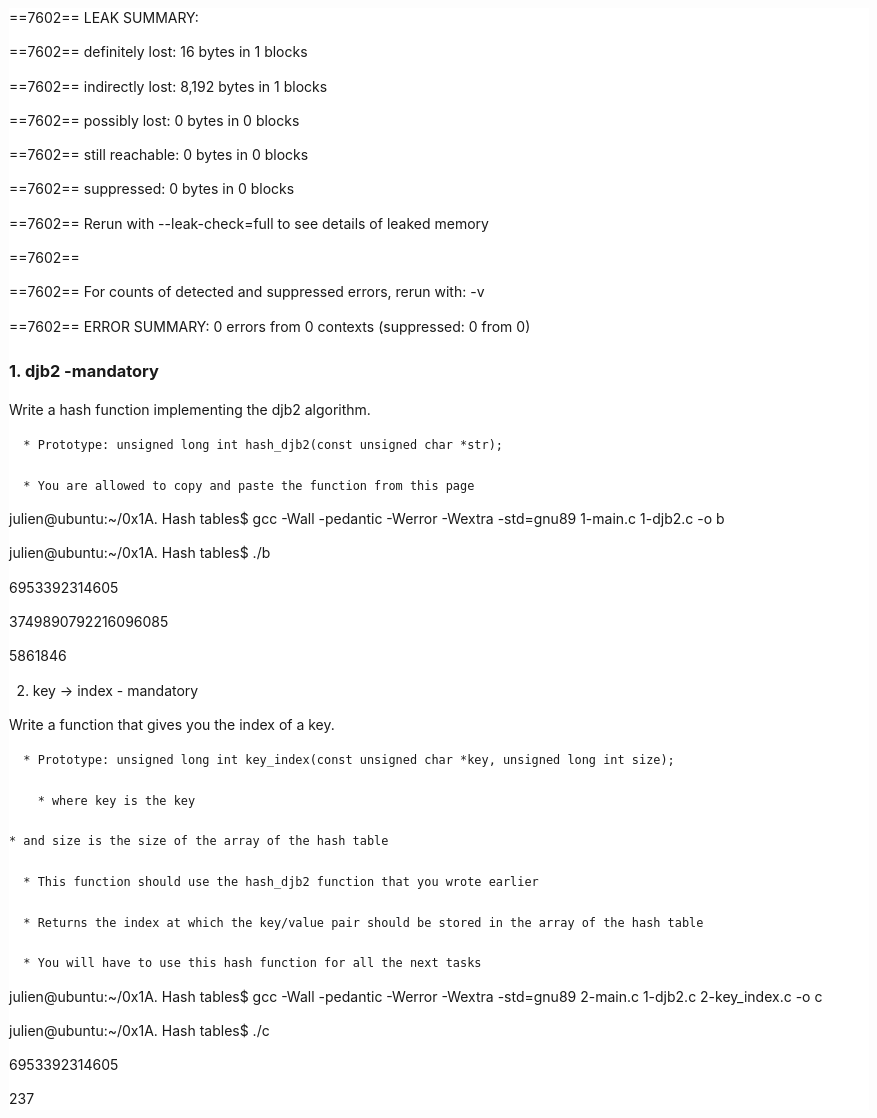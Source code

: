 ==7602== LEAK SUMMARY:

==7602==    definitely lost: 16 bytes in 1 blocks

==7602==    indirectly lost: 8,192 bytes in 1 blocks

==7602==      possibly lost: 0 bytes in 0 blocks

==7602==    still reachable: 0 bytes in 0 blocks

==7602==         suppressed: 0 bytes in 0 blocks

==7602== Rerun with --leak-check=full to see details of leaked memory

==7602==

==7602== For counts of detected and suppressed errors, rerun with: -v

==7602== ERROR SUMMARY: 0 errors from 0 contexts (suppressed: 0 from 0)

### 1. djb2 -mandatory

Write a hash function implementing the djb2 algorithm.

      * Prototype: unsigned long int hash_djb2(const unsigned char *str);

      * You are allowed to copy and paste the function from this page

julien@ubuntu:~/0x1A. Hash tables$ gcc -Wall -pedantic -Werror -Wextra -std=gnu89 1-main.c 1-djb2.c -o b

julien@ubuntu:~/0x1A. Hash tables$ ./b

6953392314605

3749890792216096085

5861846

2. key -> index - mandatory

Write a function that gives you the index of a key.

      * Prototype: unsigned long int key_index(const unsigned char *key, unsigned long int size);

      	* where key is the key

	* and size is the size of the array of the hash table

      * This function should use the hash_djb2 function that you wrote earlier

      * Returns the index at which the key/value pair should be stored in the array of the hash table

      * You will have to use this hash function for all the next tasks

julien@ubuntu:~/0x1A. Hash tables$ gcc -Wall -pedantic -Werror -Wextra -std=gnu89 2-main.c 1-djb2.c 2-key_index.c -o c

julien@ubuntu:~/0x1A. Hash tables$ ./c

6953392314605

237
